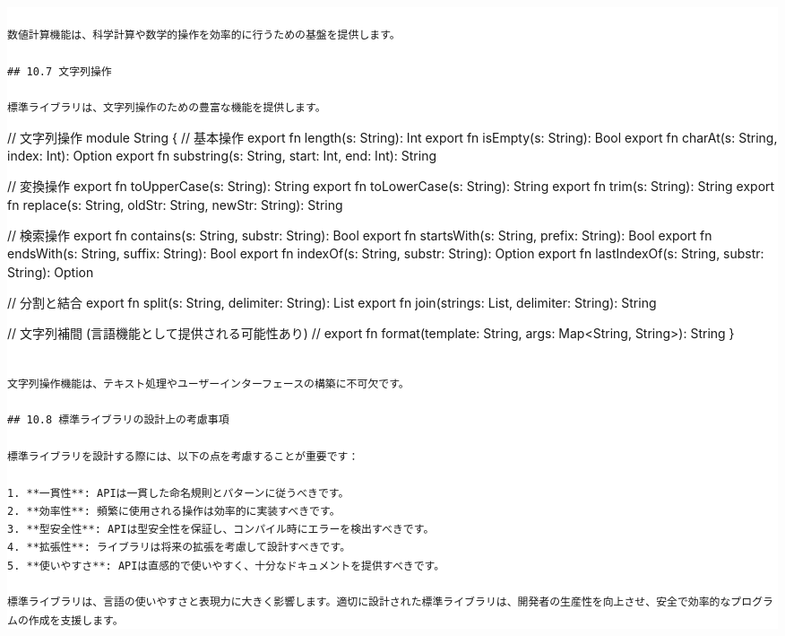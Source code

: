 ```

数値計算機能は、科学計算や数学的操作を効率的に行うための基盤を提供します。

## 10.7 文字列操作

標準ライブラリは、文字列操作のための豊富な機能を提供します。

```

// 文字列操作
module String {
  // 基本操作
  export fn length(s: String): Int
  export fn isEmpty(s: String): Bool
  export fn charAt(s: String, index: Int): Option<Char>
  export fn substring(s: String, start: Int, end: Int): String

  // 変換操作
  export fn toUpperCase(s: String): String
  export fn toLowerCase(s: String): String
  export fn trim(s: String): String
  export fn replace(s: String, oldStr: String, newStr: String): String

  // 検索操作
  export fn contains(s: String, substr: String): Bool
  export fn startsWith(s: String, prefix: String): Bool
  export fn endsWith(s: String, suffix: String): Bool
  export fn indexOf(s: String, substr: String): Option<Int>
  export fn lastIndexOf(s: String, substr: String): Option<Int>

  // 分割と結合
  export fn split(s: String, delimiter: String): List<String>
  export fn join(strings: List<String>, delimiter: String): String

  // 文字列補間 (言語機能として提供される可能性あり)
  // export fn format(template: String, args: Map<String, String>): String
}

```

文字列操作機能は、テキスト処理やユーザーインターフェースの構築に不可欠です。

## 10.8 標準ライブラリの設計上の考慮事項

標準ライブラリを設計する際には、以下の点を考慮することが重要です：

1. **一貫性**: APIは一貫した命名規則とパターンに従うべきです。
2. **効率性**: 頻繁に使用される操作は効率的に実装すべきです。
3. **型安全性**: APIは型安全性を保証し、コンパイル時にエラーを検出すべきです。
4. **拡張性**: ライブラリは将来の拡張を考慮して設計すべきです。
5. **使いやすさ**: APIは直感的で使いやすく、十分なドキュメントを提供すべきです。

標準ライブラリは、言語の使いやすさと表現力に大きく影響します。適切に設計された標準ライブラリは、開発者の生産性を向上させ、安全で効率的なプログラムの作成を支援します。
